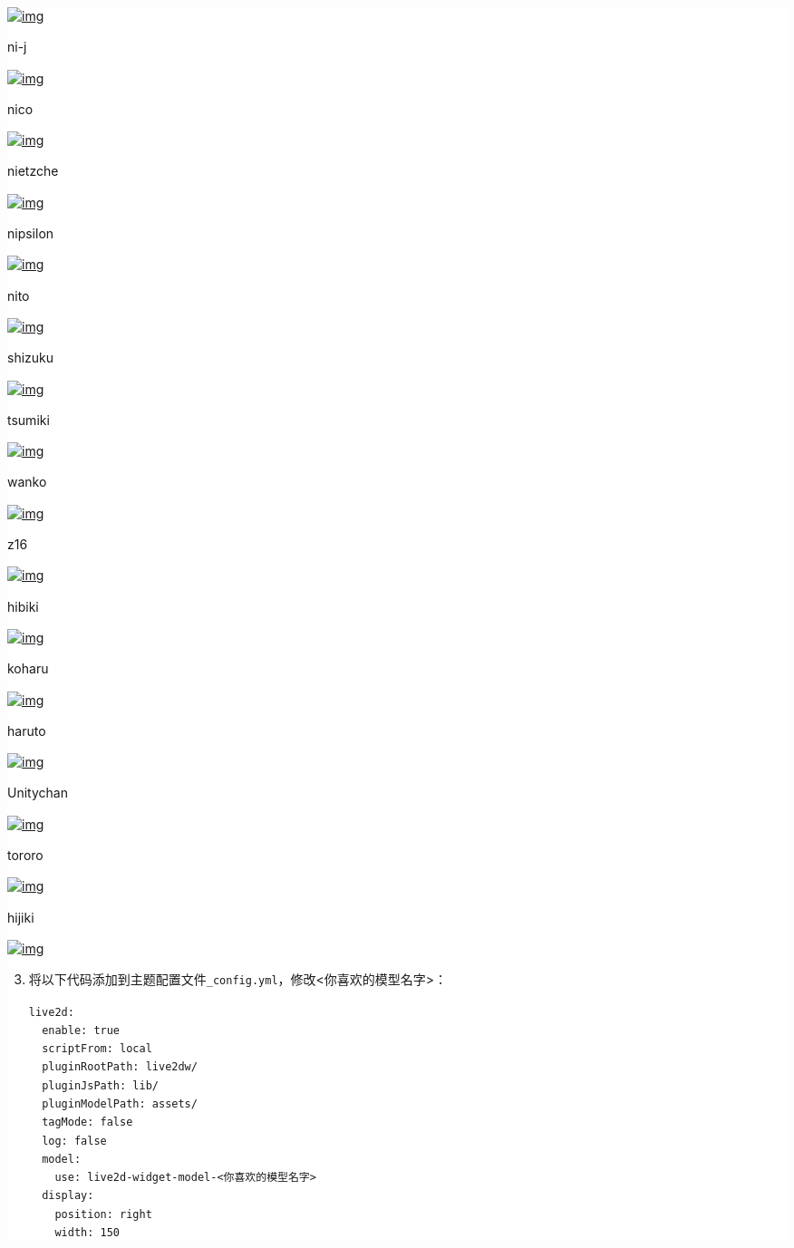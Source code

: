    [![img](miku.gif)](https://huaji8.top/img/live2d/miku.gif)

   ni-j

   [![img](ni-j.gif)](https://huaji8.top/img/live2d/ni-j.gif)

   nico

   [![img](nico.gif)](https://huaji8.top/img/live2d/nico.gif)

   nietzche

   [![img](nietzche.gif)](https://huaji8.top/img/live2d/nietzche.gif)

   nipsilon

   [![img](nipsilon.gif)](https://huaji8.top/img/live2d/nipsilon.gif)

   nito

   [![img](nito.gif)](https://huaji8.top/img/live2d/nito.gif)

   shizuku

   [![img](shizuku.gif)](https://huaji8.top/img/live2d/shizuku.gif)

   tsumiki

   [![img](tsumiki.gif)](https://huaji8.top/img/live2d/tsumiki.gif)

   wanko

   [![img](wanko.gif)](https://huaji8.top/img/live2d/wanko.gif)

   z16

   [![img](z16.gif)](https://huaji8.top/img/live2d/z16.gif)

   hibiki

   [![img](hibiki.gif)](https://huaji8.top/img/live2d/hibiki.gif)

   koharu

   [![img](koharu.gif)](https://huaji8.top/img/live2d/koharu.gif)

   haruto

   [![img](haruto.gif)](https://huaji8.top/img/live2d/haruto.gif)

   Unitychan

   [![img](Unitychan.gif)](https://huaji8.top/img/live2d/Unitychan.gif)

   tororo

   [![img](tororo.gif)](https://huaji8.top/img/live2d/tororo.gif)

   hijiki

   [![img](hijiki.gif)](https://huaji8.top/img/live2d/hijiki.gif)

3. 将以下代码添加到主题配置文件`_config.yml`，修改<你喜欢的模型名字>：

   ```
   live2d:
     enable: true
     scriptFrom: local
     pluginRootPath: live2dw/
     pluginJsPath: lib/
     pluginModelPath: assets/
     tagMode: false
     log: false
     model:
       use: live2d-widget-model-<你喜欢的模型名字>
     display:
       position: right
       width: 150
   ```